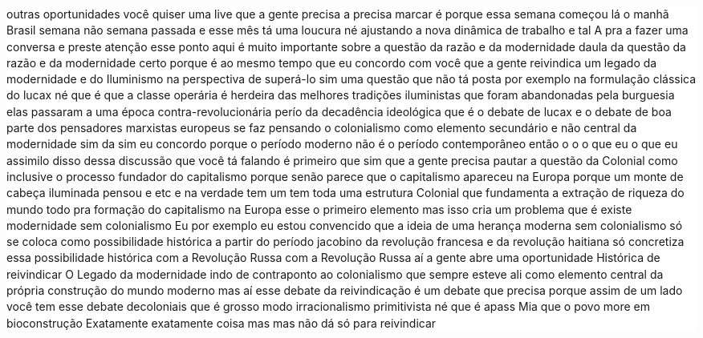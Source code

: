 outras oportunidades você quiser uma
live que a gente precisa a precisa
marcar é porque essa semana começou lá o
manhã Brasil semana não semana passada e
esse mês tá uma loucura né ajustando a
nova dinâmica de trabalho e tal A pra a
fazer uma conversa e preste atenção esse
ponto aqui é muito
importante sobre a questão da razão e da
modernidade
daula da questão da razão e da
modernidade certo porque é ao mesmo
tempo que eu concordo com você que a
gente reivindica um legado da
modernidade e do Iluminismo na
perspectiva de superá-lo sim uma questão
que não tá posta por exemplo na
formulação clássica do lucax né que é
que a classe operária é herdeira das
melhores tradições iluministas que foram
abandonadas pela burguesia elas passaram
a uma época contra-revolucionária perío
da decadência ideológica que é o debate
de lucax e o debate de boa parte dos
pensadores marxistas europeus se faz
pensando o colonialismo como elemento
secundário e não central da modernidade
sim da sim eu concordo porque o período
moderno não é o período contemporâneo
então o o o que eu o que eu assimilo
disso dessa discussão que você tá
falando é primeiro que sim que a gente
precisa pautar a questão da Colonial
como inclusive o processo fundador do
capitalismo porque senão parece que o
capitalismo apareceu na Europa porque um
monte de cabeça iluminada pensou e etc e
na verdade tem um tem toda uma estrutura
Colonial que fundamenta a extração de
riqueza do mundo todo pra formação do
capitalismo na Europa esse o primeiro
elemento mas isso cria um problema que é
existe modernidade sem colonialismo Eu
por exemplo eu estou convencido que a
ideia de uma herança moderna sem
colonialismo só se coloca como
possibilidade histórica a partir do
período jacobino da revolução francesa e
da revolução haitiana só concretiza essa
possibilidade histórica com a Revolução
Russa com a Revolução Russa aí a gente
abre uma oportunidade Histórica de
reivindicar O Legado da modernidade indo
de contraponto ao colonialismo que
sempre esteve ali como elemento central
da própria construção do mundo moderno
mas aí esse debate da reivindicação é um
debate que precisa porque assim de um
lado você tem esse debate decoloniais
que é grosso modo irracionalismo
primitivista né que é
apass Mia que o povo more em
bioconstrução Exatamente exatamente
coisa mas mas não dá só para reivindicar
